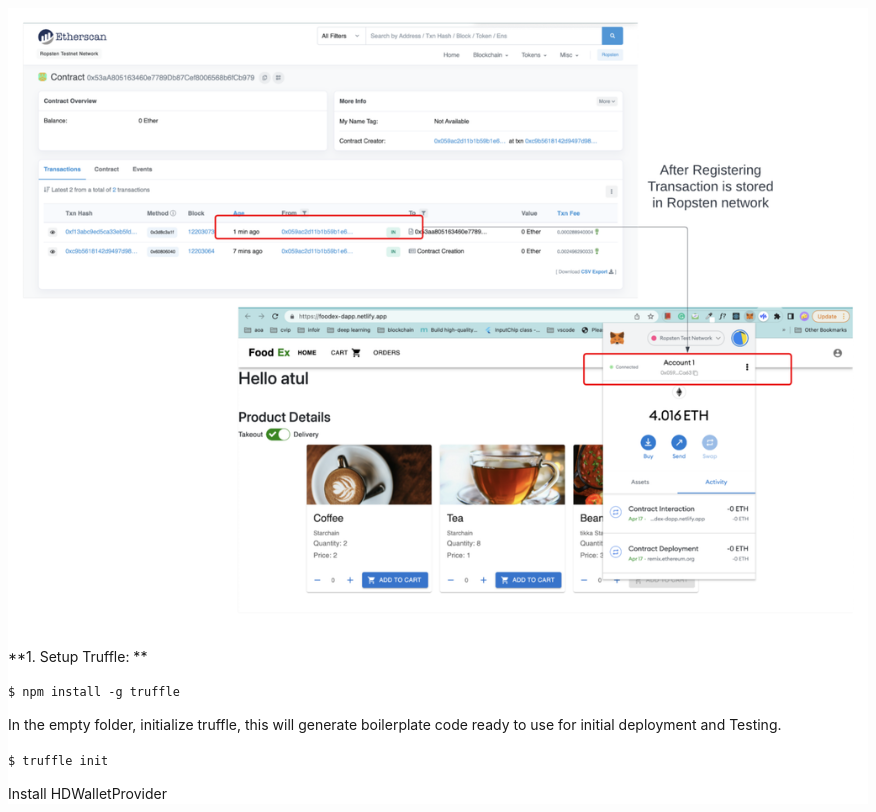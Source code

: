 ![alt_text](images/image2.png "image_tooltip")



**1. Setup Truffle: **


```
$ npm install -g truffle
```



In the empty folder, initialize truffle, this will generate boilerplate code ready to use for initial deployment and Testing.


```
$ truffle init
```



Install HDWalletProvider


	

